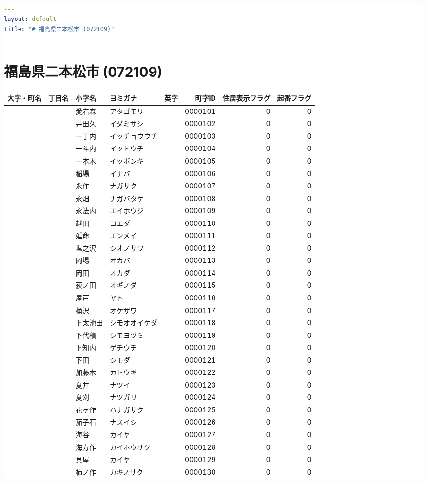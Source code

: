```yaml
---
layout: default
title: "# 福島県二本松市 (072109)"
---
```


# 福島県二本松市 (072109)

| 大字・町名 | 丁目名 | 小字名 | ヨミガナ | 英字 | 町字ID | 住居表示フラグ | 起番フラグ |
|:--------|:------|:------|:-----------------|:---------------------|--------:|----------:|--------:|
|  |  | 愛宕森 | アタゴモリ |  | 0000101 | 0 | 0 |
|  |  | 井田久 | イダミサシ |  | 0000102 | 0 | 0 |
|  |  | 一丁内 | イッチョウウチ |  | 0000103 | 0 | 0 |
|  |  | 一斗内 | イットウチ |  | 0000104 | 0 | 0 |
|  |  | 一本木 | イッポンギ |  | 0000105 | 0 | 0 |
|  |  | 稲場 | イナバ |  | 0000106 | 0 | 0 |
|  |  | 永作 | ナガサク |  | 0000107 | 0 | 0 |
|  |  | 永畑 | ナガバタケ |  | 0000108 | 0 | 0 |
|  |  | 永法内 | エイホウジ |  | 0000109 | 0 | 0 |
|  |  | 越田 | コエダ |  | 0000110 | 0 | 0 |
|  |  | 延命 | エンメイ |  | 0000111 | 0 | 0 |
|  |  | 塩之沢 | シオノサワ |  | 0000112 | 0 | 0 |
|  |  | 岡場 | オカバ |  | 0000113 | 0 | 0 |
|  |  | 岡田 | オカダ |  | 0000114 | 0 | 0 |
|  |  | 荻ノ田 | オギノダ |  | 0000115 | 0 | 0 |
|  |  | 屋戸 | ヤト |  | 0000116 | 0 | 0 |
|  |  | 桶沢 | オケザワ |  | 0000117 | 0 | 0 |
|  |  | 下太池田 | シモオオイケダ |  | 0000118 | 0 | 0 |
|  |  | 下代積 | シモヨヅミ |  | 0000119 | 0 | 0 |
|  |  | 下知内 | ゲチウチ |  | 0000120 | 0 | 0 |
|  |  | 下田 | シモダ |  | 0000121 | 0 | 0 |
|  |  | 加藤木 | カトウギ |  | 0000122 | 0 | 0 |
|  |  | 夏井 | ナツイ |  | 0000123 | 0 | 0 |
|  |  | 夏刈 | ナツガリ |  | 0000124 | 0 | 0 |
|  |  | 花ヶ作 | ハナガサク |  | 0000125 | 0 | 0 |
|  |  | 茄子石 | ナスイシ |  | 0000126 | 0 | 0 |
|  |  | 海谷 | カイヤ |  | 0000127 | 0 | 0 |
|  |  | 海方作 | カイホウサク |  | 0000128 | 0 | 0 |
|  |  | 貝屋 | カイヤ |  | 0000129 | 0 | 0 |
|  |  | 柿ノ作 | カキノサク |  | 0000130 | 0 | 0 |